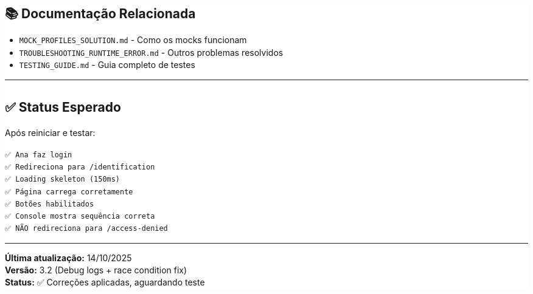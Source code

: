 
## 📚 Documentação Relacionada

- `MOCK_PROFILES_SOLUTION.md` - Como os mocks funcionam
- `TROUBLESHOOTING_RUNTIME_ERROR.md` - Outros problemas resolvidos
- `TESTING_GUIDE.md` - Guia completo de testes

---

## ✅ Status Esperado

Após reiniciar e testar:

```
✅ Ana faz login
✅ Redireciona para /identification
✅ Loading skeleton (150ms)
✅ Página carrega corretamente
✅ Botões habilitados
✅ Console mostra sequência correta
✅ NÃO redireciona para /access-denied
```

---

**Última atualização:** 14/10/2025  
**Versão:** 3.2 (Debug logs + race condition fix)  
**Status:** ✅ Correções aplicadas, aguardando teste
